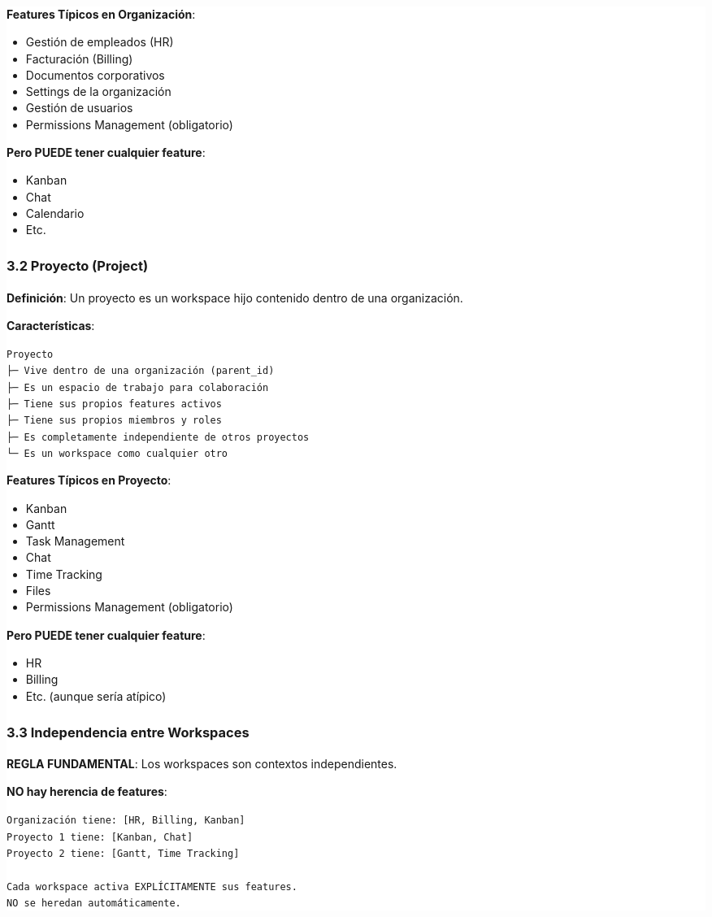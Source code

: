 **Features Típicos en Organización**:
- Gestión de empleados (HR)
- Facturación (Billing)
- Documentos corporativos
- Settings de la organización
- Gestión de usuarios
- Permissions Management (obligatorio)

**Pero PUEDE tener cualquier feature**:
- Kanban
- Chat
- Calendario
- Etc.

### 3.2 Proyecto (Project)

**Definición**: Un proyecto es un workspace hijo contenido dentro de una organización.

**Características**:
```
Proyecto
├─ Vive dentro de una organización (parent_id)
├─ Es un espacio de trabajo para colaboración
├─ Tiene sus propios features activos
├─ Tiene sus propios miembros y roles
├─ Es completamente independiente de otros proyectos
└─ Es un workspace como cualquier otro
```

**Features Típicos en Proyecto**:
- Kanban
- Gantt
- Task Management
- Chat
- Time Tracking
- Files
- Permissions Management (obligatorio)

**Pero PUEDE tener cualquier feature**:
- HR
- Billing
- Etc. (aunque sería atípico)

### 3.3 Independencia entre Workspaces

**REGLA FUNDAMENTAL**: Los workspaces son contextos independientes.

**NO hay herencia de features**:
```
Organización tiene: [HR, Billing, Kanban]
Proyecto 1 tiene: [Kanban, Chat]
Proyecto 2 tiene: [Gantt, Time Tracking]

Cada workspace activa EXPLÍCITAMENTE sus features.
NO se heredan automáticamente.
```

